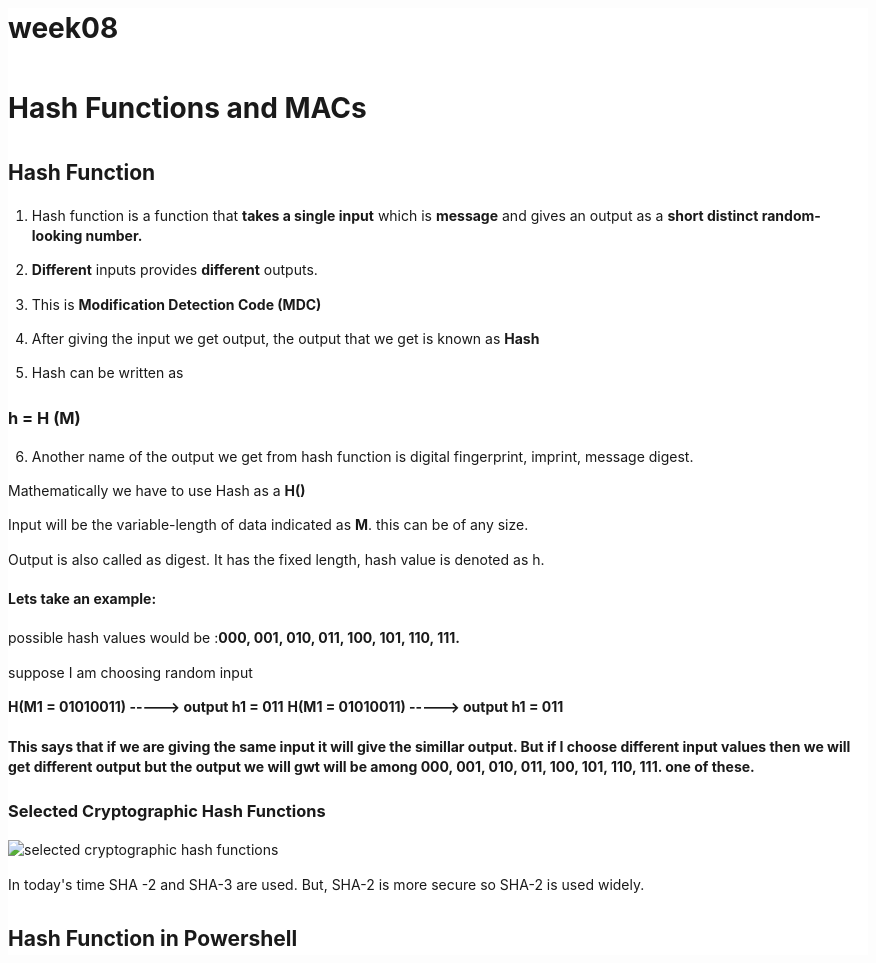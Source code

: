 # week08

# Hash Functions and MACs

## Hash Function

1. Hash function is a function that **takes a single input** which is **message** and gives an output as a **short distinct random-looking number.**

2. **Different** inputs provides **different** outputs.

3. This is **Modification Detection Code (MDC)**
   
4. After giving the input we get output, the output that we get is known as **Hash**

5. Hash can be written as

    
### h = H (M)

6. Another name of the output we get from hash function is digital fingerprint, imprint, message digest.

Mathematically we have to use Hash as a **H()**

Input will be the variable-length of data indicated as **M**. this can be of any size. 

Output is also called as digest. It has the fixed length, hash value is denoted as h.

#### Lets take an example:
possible hash values would be :**000, 001, 010, 011, 100, 101, 110, 111.**

suppose I am choosing random input

**H(M1 = 01010011) -----> output h1 = 011**
**H(M1 = 01010011) -----> output h1 = 011**

#### This says that if we are giving the **same input** it will give the **simillar output**. But if I choose **different input** values then we will get **different output** but the output we will gwt will be among **000, 001, 010, 011, 100, 101, 110, 111.** one of these.



### Selected Cryptographic Hash Functions

![selected cryptographic hash functions](https://github.com/cquict/coit13240y24t1-journal-harshilkumar691/assets/128027207/dcf5be63-5546-4e12-ab67-86d495f5d4b1)

In today's time SHA -2 and SHA-3 are used. But, SHA-2 is more secure so SHA-2 is used widely.


## Hash Function in Powershell
